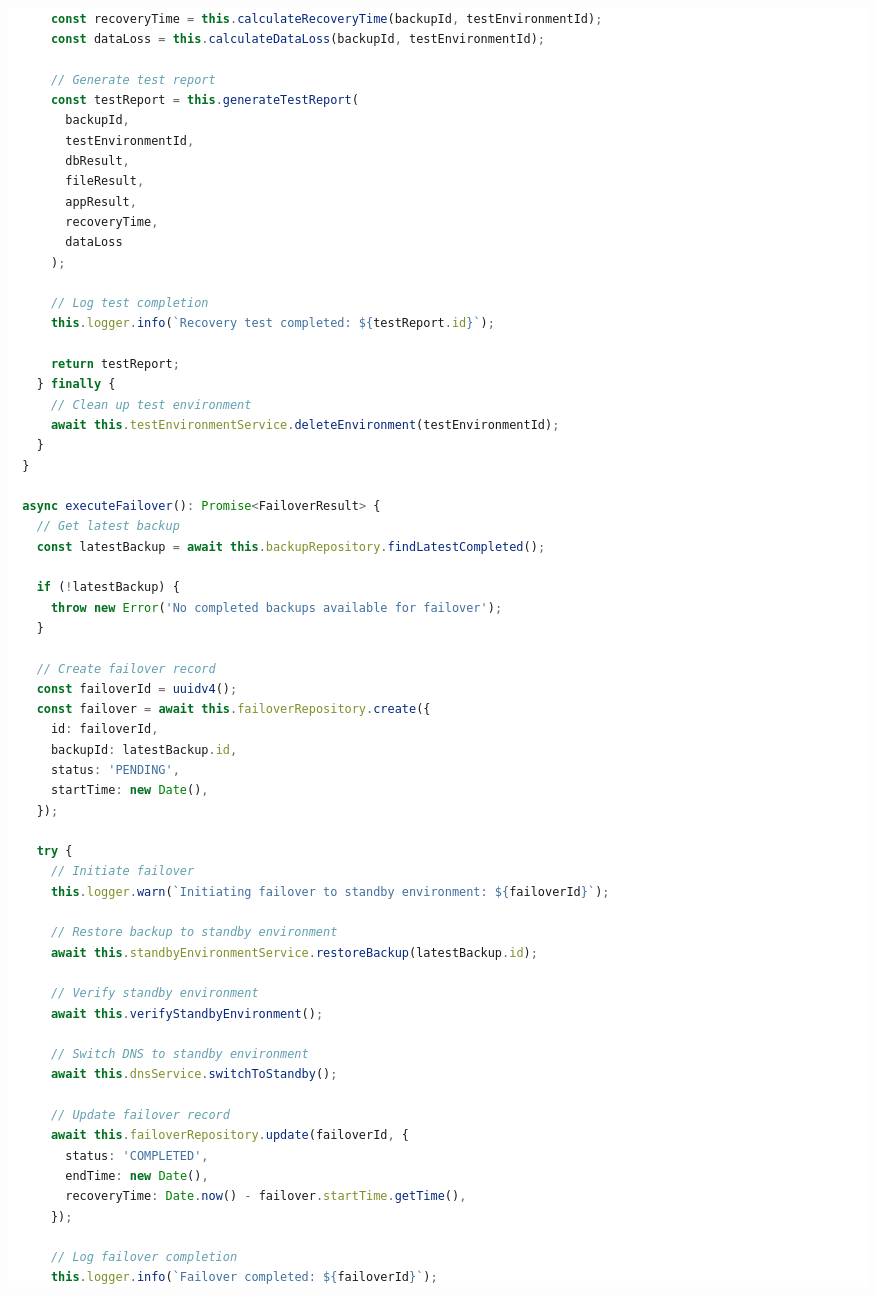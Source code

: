 ```typescript
      const recoveryTime = this.calculateRecoveryTime(backupId, testEnvironmentId);
      const dataLoss = this.calculateDataLoss(backupId, testEnvironmentId);
      
      // Generate test report
      const testReport = this.generateTestReport(
        backupId,
        testEnvironmentId,
        dbResult,
        fileResult,
        appResult,
        recoveryTime,
        dataLoss
      );
      
      // Log test completion
      this.logger.info(`Recovery test completed: ${testReport.id}`);
      
      return testReport;
    } finally {
      // Clean up test environment
      await this.testEnvironmentService.deleteEnvironment(testEnvironmentId);
    }
  }
  
  async executeFailover(): Promise<FailoverResult> {
    // Get latest backup
    const latestBackup = await this.backupRepository.findLatestCompleted();
    
    if (!latestBackup) {
      throw new Error('No completed backups available for failover');
    }
    
    // Create failover record
    const failoverId = uuidv4();
    const failover = await this.failoverRepository.create({
      id: failoverId,
      backupId: latestBackup.id,
      status: 'PENDING',
      startTime: new Date(),
    });
    
    try {
      // Initiate failover
      this.logger.warn(`Initiating failover to standby environment: ${failoverId}`);
      
      // Restore backup to standby environment
      await this.standbyEnvironmentService.restoreBackup(latestBackup.id);
      
      // Verify standby environment
      await this.verifyStandbyEnvironment();
      
      // Switch DNS to standby environment
      await this.dnsService.switchToStandby();
      
      // Update failover record
      await this.failoverRepository.update(failoverId, {
        status: 'COMPLETED',
        endTime: new Date(),
        recoveryTime: Date.now() - failover.startTime.getTime(),
      });
      
      // Log failover completion
      this.logger.info(`Failover completed: ${failoverId}`);
```